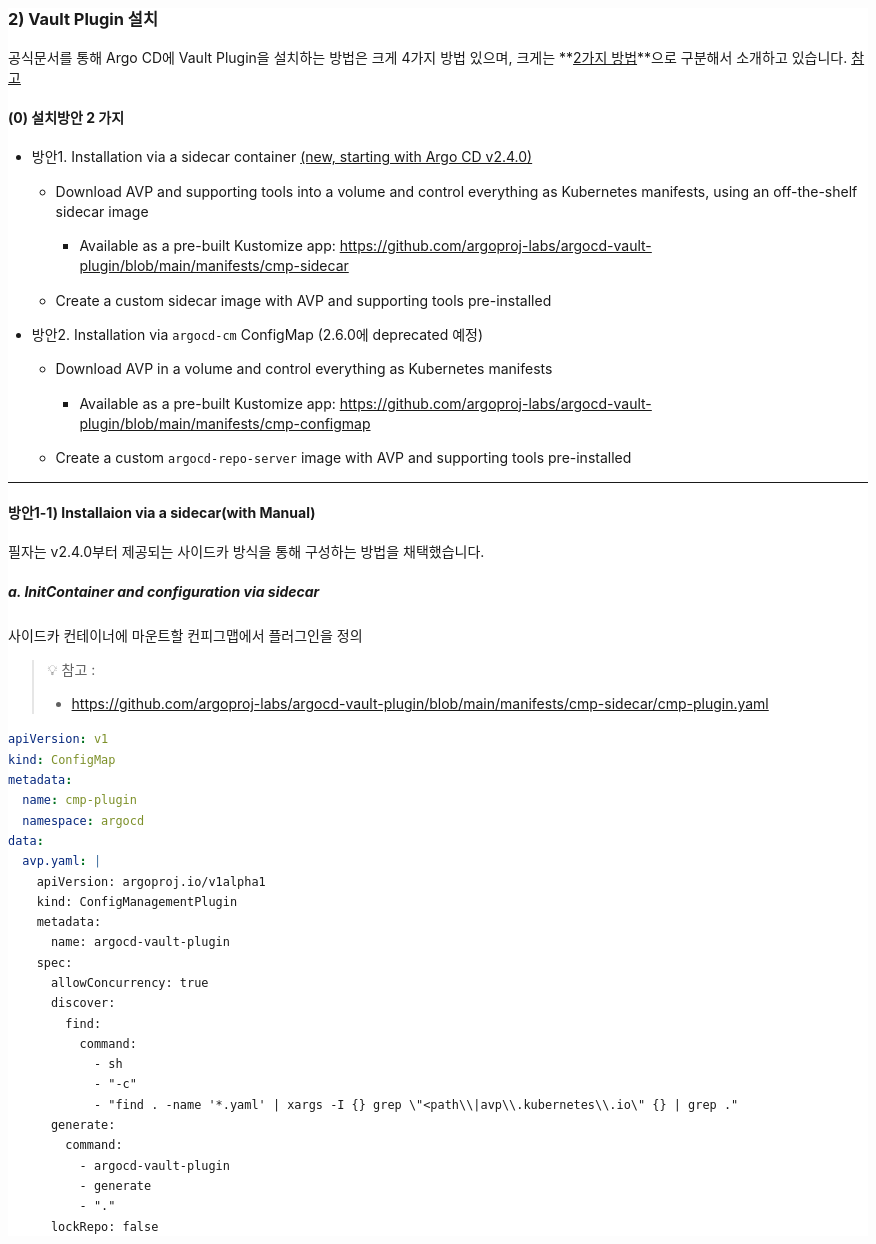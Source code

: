 ### 2) Vault Plugin 설치

공식문서를 통해 Argo CD에 Vault Plugin을 설치하는 방법은 크게 4가지 방법 있으며, 크게는 **<u>2가지 방법</u>**으로 구분해서 소개하고 있습니다. [참고](https://argocd-vault-plugin.readthedocs.io/en/stable/installation/#initcontainer-and-configuration-via-sidecar)

#### (0) 설치방안 2 가지

- 방안1. Installation via a sidecar container [(new, starting with Argo CD v2.4.0)](https://argo-cd.readthedocs.io/en/stable/user-guide/config-management-plugins/#installing-a-cmp)

  - Download AVP and supporting tools into a volume and control everything as Kubernetes manifests, using an off-the-shelf sidecar image
    - Available as a pre-built Kustomize app: https://github.com/argoproj-labs/argocd-vault-plugin/blob/main/manifests/cmp-sidecar

  - Create a custom sidecar image with AVP and supporting tools pre-installed

- 방안2. Installation via `argocd-cm` ConfigMap (2.6.0에 deprecated 예정)

  - Download AVP in a volume and control everything as Kubernetes manifests
    - Available as a pre-built Kustomize app: https://github.com/argoproj-labs/argocd-vault-plugin/blob/main/manifests/cmp-configmap

  - Create a custom `argocd-repo-server` image with AVP and supporting tools pre-installed

---

#### 방안1-1) Installaion via a sidecar(with Manual)

필자는 v2.4.0부터 제공되는 사이드카 방식을 통해 구성하는 방법을 채택했습니다. 

##### a. InitContainer and configuration via sidecar

사이드카 컨테이너에 마운트할 컨피그맵에서 플러그인을 정의

> 💡 참고 : 
>
> - https://github.com/argoproj-labs/argocd-vault-plugin/blob/main/manifests/cmp-sidecar/cmp-plugin.yaml

```yaml
apiVersion: v1
kind: ConfigMap
metadata:
  name: cmp-plugin
  namespace: argocd
data:
  avp.yaml: |
    apiVersion: argoproj.io/v1alpha1
    kind: ConfigManagementPlugin
    metadata:
      name: argocd-vault-plugin
    spec:
      allowConcurrency: true
      discover:
        find:
          command:
            - sh
            - "-c"
            - "find . -name '*.yaml' | xargs -I {} grep \"<path\\|avp\\.kubernetes\\.io\" {} | grep ."
      generate:
        command:
          - argocd-vault-plugin
          - generate
          - "."
      lockRepo: false
```